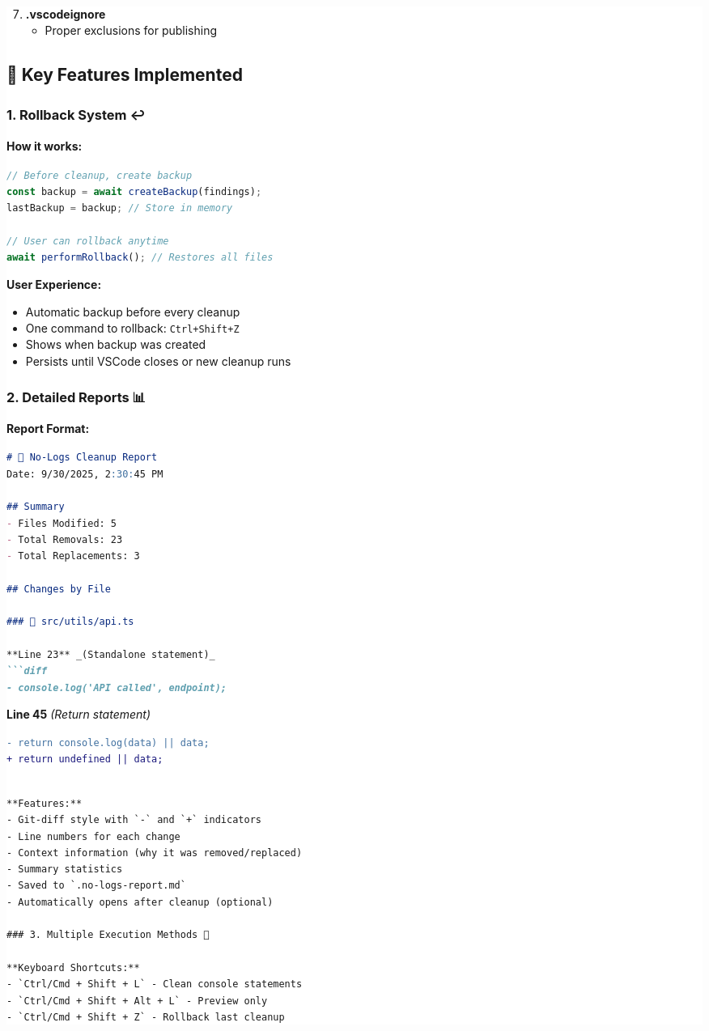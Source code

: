 7. **.vscodeignore**
   - Proper exclusions for publishing

## 🎨 Key Features Implemented

### 1. Rollback System ↩️

**How it works:**
```typescript
// Before cleanup, create backup
const backup = await createBackup(findings);
lastBackup = backup; // Store in memory

// User can rollback anytime
await performRollback(); // Restores all files
```

**User Experience:**
- Automatic backup before every cleanup
- One command to rollback: `Ctrl+Shift+Z`
- Shows when backup was created
- Persists until VSCode closes or new cleanup runs

### 2. Detailed Reports 📊

**Report Format:**
```markdown
# 🧹 No-Logs Cleanup Report
Date: 9/30/2025, 2:30:45 PM

## Summary
- Files Modified: 5
- Total Removals: 23
- Total Replacements: 3

## Changes by File

### 📄 src/utils/api.ts

**Line 23** _(Standalone statement)_
```diff
- console.log('API called', endpoint);
```

**Line 45** _(Return statement)_
```diff
- return console.log(data) || data;
+ return undefined || data;
```
```

**Features:**
- Git-diff style with `-` and `+` indicators
- Line numbers for each change
- Context information (why it was removed/replaced)
- Summary statistics
- Saved to `.no-logs-report.md`
- Automatically opens after cleanup (optional)

### 3. Multiple Execution Methods 🚀

**Keyboard Shortcuts:**
- `Ctrl/Cmd + Shift + L` - Clean console statements
- `Ctrl/Cmd + Shift + Alt + L` - Preview only
- `Ctrl/Cmd + Shift + Z` - Rollback last cleanup

```